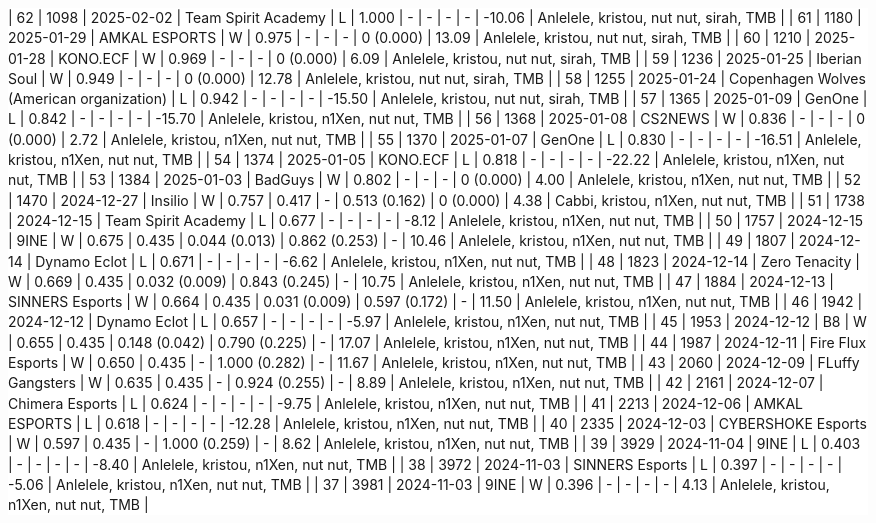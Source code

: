 |           62 |     1098 | 2025-02-02 | Team Spirit Academy                       | L   | 1.000      | -            | -                | -                | -         |   -10.06 | Anlelele, kristou, nut nut, sirah, TMB    |
|           61 |     1180 | 2025-01-29 | AMKAL ESPORTS                             | W   | 0.975      | -            | -                | -                | 0 (0.000) |    13.09 | Anlelele, kristou, nut nut, sirah, TMB    |
|           60 |     1210 | 2025-01-28 | KONO.ECF                                  | W   | 0.969      | -            | -                | -                | 0 (0.000) |     6.09 | Anlelele, kristou, nut nut, sirah, TMB    |
|           59 |     1236 | 2025-01-25 | Iberian Soul                              | W   | 0.949      | -            | -                | -                | 0 (0.000) |    12.78 | Anlelele, kristou, nut nut, sirah, TMB    |
|           58 |     1255 | 2025-01-24 | Copenhagen Wolves (American organization) | L   | 0.942      | -            | -                | -                | -         |   -15.50 | Anlelele, kristou, nut nut, sirah, TMB    |
|           57 |     1365 | 2025-01-09 | GenOne                                    | L   | 0.842      | -            | -                | -                | -         |   -15.70 | Anlelele, kristou, n1Xen, nut nut, TMB    |
|           56 |     1368 | 2025-01-08 | CS2NEWS                                   | W   | 0.836      | -            | -                | -                | 0 (0.000) |     2.72 | Anlelele, kristou, n1Xen, nut nut, TMB    |
|           55 |     1370 | 2025-01-07 | GenOne                                    | L   | 0.830      | -            | -                | -                | -         |   -16.51 | Anlelele, kristou, n1Xen, nut nut, TMB    |
|           54 |     1374 | 2025-01-05 | KONO.ECF                                  | L   | 0.818      | -            | -                | -                | -         |   -22.22 | Anlelele, kristou, n1Xen, nut nut, TMB    |
|           53 |     1384 | 2025-01-03 | BadGuys                                   | W   | 0.802      | -            | -                | -                | 0 (0.000) |     4.00 | Anlelele, kristou, n1Xen, nut nut, TMB    |
|           52 |     1470 | 2024-12-27 | Insilio                                   | W   | 0.757      | 0.417        | -                | 0.513 (0.162)    | 0 (0.000) |     4.38 | Cabbi, kristou, n1Xen, nut nut, TMB       |
|           51 |     1738 | 2024-12-15 | Team Spirit Academy                       | L   | 0.677      | -            | -                | -                | -         |    -8.12 | Anlelele, kristou, n1Xen, nut nut, TMB    |
|           50 |     1757 | 2024-12-15 | 9INE                                      | W   | 0.675      | 0.435        | 0.044 (0.013)    | 0.862 (0.253)    | -         |    10.46 | Anlelele, kristou, n1Xen, nut nut, TMB    |
|           49 |     1807 | 2024-12-14 | Dynamo Eclot                              | L   | 0.671      | -            | -                | -                | -         |    -6.62 | Anlelele, kristou, n1Xen, nut nut, TMB    |
|           48 |     1823 | 2024-12-14 | Zero Tenacity                             | W   | 0.669      | 0.435        | 0.032 (0.009)    | 0.843 (0.245)    | -         |    10.75 | Anlelele, kristou, n1Xen, nut nut, TMB    |
|           47 |     1884 | 2024-12-13 | SINNERS Esports                           | W   | 0.664      | 0.435        | 0.031 (0.009)    | 0.597 (0.172)    | -         |    11.50 | Anlelele, kristou, n1Xen, nut nut, TMB    |
|           46 |     1942 | 2024-12-12 | Dynamo Eclot                              | L   | 0.657      | -            | -                | -                | -         |    -5.97 | Anlelele, kristou, n1Xen, nut nut, TMB    |
|           45 |     1953 | 2024-12-12 | B8                                        | W   | 0.655      | 0.435        | 0.148 (0.042)    | 0.790 (0.225)    | -         |    17.07 | Anlelele, kristou, n1Xen, nut nut, TMB    |
|           44 |     1987 | 2024-12-11 | Fire Flux Esports                         | W   | 0.650      | 0.435        | -                | 1.000 (0.282)    | -         |    11.67 | Anlelele, kristou, n1Xen, nut nut, TMB    |
|           43 |     2060 | 2024-12-09 | FLuffy Gangsters                          | W   | 0.635      | 0.435        | -                | 0.924 (0.255)    | -         |     8.89 | Anlelele, kristou, n1Xen, nut nut, TMB    |
|           42 |     2161 | 2024-12-07 | Chimera Esports                           | L   | 0.624      | -            | -                | -                | -         |    -9.75 | Anlelele, kristou, n1Xen, nut nut, TMB    |
|           41 |     2213 | 2024-12-06 | AMKAL ESPORTS                             | L   | 0.618      | -            | -                | -                | -         |   -12.28 | Anlelele, kristou, n1Xen, nut nut, TMB    |
|           40 |     2335 | 2024-12-03 | CYBERSHOKE Esports                        | W   | 0.597      | 0.435        | -                | 1.000 (0.259)    | -         |     8.62 | Anlelele, kristou, n1Xen, nut nut, TMB    |
|           39 |     3929 | 2024-11-04 | 9INE                                      | L   | 0.403      | -            | -                | -                | -         |    -8.40 | Anlelele, kristou, n1Xen, nut nut, TMB    |
|           38 |     3972 | 2024-11-03 | SINNERS Esports                           | L   | 0.397      | -            | -                | -                | -         |    -5.06 | Anlelele, kristou, n1Xen, nut nut, TMB    |
|           37 |     3981 | 2024-11-03 | 9INE                                      | W   | 0.396      | -            | -                | -                | -         |     4.13 | Anlelele, kristou, n1Xen, nut nut, TMB    |